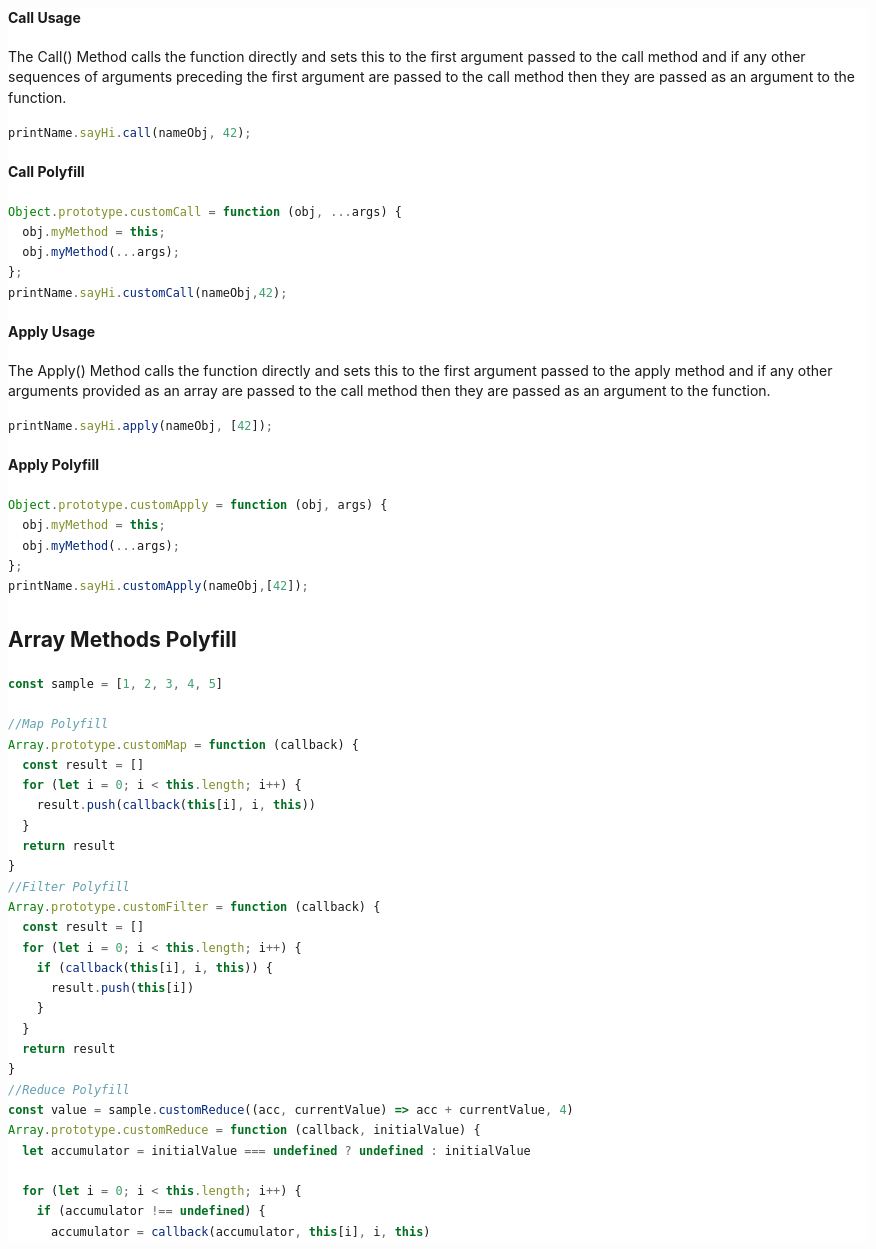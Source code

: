 #### Call Usage
The Call() Method calls the function directly and sets this to the first argument passed to the call method and if any other sequences of arguments preceding the first argument are passed to the call method then they are passed as an argument to the function.
```js
printName.sayHi.call(nameObj, 42);
```

#### Call Polyfill
```js
Object.prototype.customCall = function (obj, ...args) {
  obj.myMethod = this;
  obj.myMethod(...args);
};
printName.sayHi.customCall(nameObj,42);
```

#### Apply Usage 
The Apply() Method calls the function directly and sets this to the first argument passed to the apply method and if any other arguments provided as an array are passed to the call method then they are passed as an argument to the function.
```js
printName.sayHi.apply(nameObj, [42]);
```
#### Apply Polyfill
```js
Object.prototype.customApply = function (obj, args) {
  obj.myMethod = this;
  obj.myMethod(...args);
};
printName.sayHi.customApply(nameObj,[42]);
```

## Array Methods Polyfill

```js
const sample = [1, 2, 3, 4, 5]

//Map Polyfill
Array.prototype.customMap = function (callback) {
  const result = []
  for (let i = 0; i < this.length; i++) {
    result.push(callback(this[i], i, this))
  }
  return result
}
//Filter Polyfill
Array.prototype.customFilter = function (callback) {
  const result = []
  for (let i = 0; i < this.length; i++) {
    if (callback(this[i], i, this)) {
      result.push(this[i])
    }
  }
  return result
}
//Reduce Polyfill
const value = sample.customReduce((acc, currentValue) => acc + currentValue, 4)
Array.prototype.customReduce = function (callback, initialValue) {
  let accumulator = initialValue === undefined ? undefined : initialValue

  for (let i = 0; i < this.length; i++) {
    if (accumulator !== undefined) {
      accumulator = callback(accumulator, this[i], i, this)
```